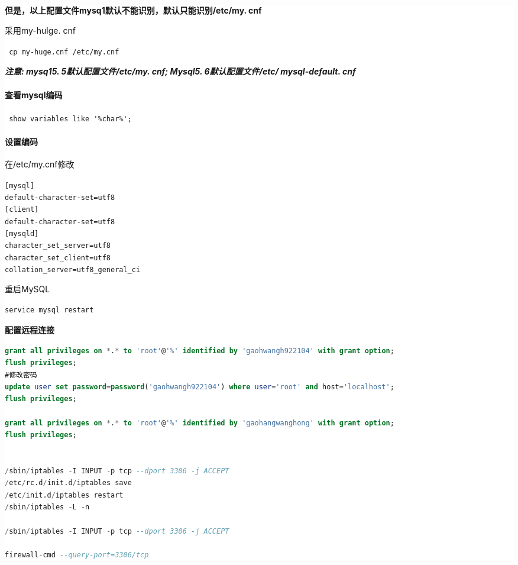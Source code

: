 **但是，以上配置文件mysq1默认不能识别，默认只能识别/etc/my. cnf**   

采用my-hulge. cnf

```shell
 cp my-huge.cnf /etc/my.cnf
```

***注意: mysq15. 5默认配置文件/etc/my. cnf; Mysql5. 6默认配置文件/etc/ mysql-default. cnf***

#### 查看mysql编码

```shell
 show variables like '%char%';
```

#### 设置编码

在/etc/my.cnf修改

```properties
[mysql]
default-character-set=utf8
[client]
default-character-set=utf8
[mysqld]
character_set_server=utf8
character_set_client=utf8
collation_server=utf8_general_ci
```

重启MySQL

```shell
service mysql restart

```

**配置远程连接**

```sql
grant all privileges on *.* to 'root'@'%' identified by 'gaohwangh922104' with grant option;
flush privileges;
#修改密码
update user set password=password('gaohwangh922104') where user='root' and host='localhost';
flush privileges;

grant all privileges on *.* to 'root'@'%' identified by 'gaohangwanghong' with grant option;
flush privileges;


/sbin/iptables -I INPUT -p tcp --dport 3306 -j ACCEPT
/etc/rc.d/init.d/iptables save
/etc/init.d/iptables restart
/sbin/iptables -L -n

/sbin/iptables -I INPUT -p tcp --dport 3306 -j ACCEPT

firewall-cmd --query-port=3306/tcp
```
